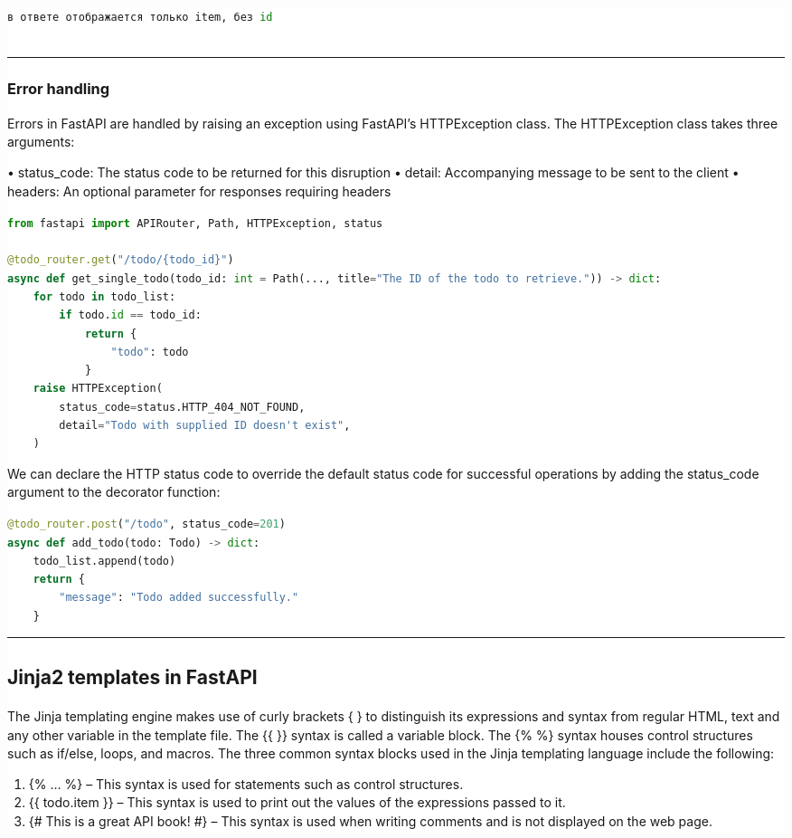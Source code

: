 ```py
в ответе отображается только item, без id
    
```
---

### Error handling
Errors in FastAPI are handled by raising an exception using FastAPI’s HTTPException class. The HTTPException class takes three arguments:

• status_code: The status code to be returned for this disruption
• detail: Accompanying message to be sent to the client
• headers: An optional parameter for responses requiring headers

```py
from fastapi import APIRouter, Path, HTTPException, status

@todo_router.get("/todo/{todo_id}")
async def get_single_todo(todo_id: int = Path(..., title="The ID of the todo to retrieve.")) -> dict:
    for todo in todo_list:
        if todo.id == todo_id:
            return {
                "todo": todo
            }
    raise HTTPException(
        status_code=status.HTTP_404_NOT_FOUND,
        detail="Todo with supplied ID doesn't exist",
    )
```
We can declare the HTTP status code to override the default status code for successful operations by adding the status_code argument to the decorator function:

```py
@todo_router.post("/todo", status_code=201)
async def add_todo(todo: Todo) -> dict:
    todo_list.append(todo)
    return {
        "message": "Todo added successfully."
    }
```
---
## Jinja2 templates in FastAPI

The Jinja templating engine makes use of curly brackets { } to distinguish its expressions and syntax from regular HTML, text and any other variable in the template file. The {{ }} syntax is called a variable block. The {% %} syntax houses control structures such as if/else, loops, and macros.
The three common syntax blocks used in the Jinja templating language include the following:
1) {% … %} – This syntax is used for statements such as control structures.
2) {{ todo.item }} – This syntax is used to print out the values of the expressions passed to it.
3) {# This is a great API book! #} – This syntax is used when writing comments and is not displayed on the web page.
